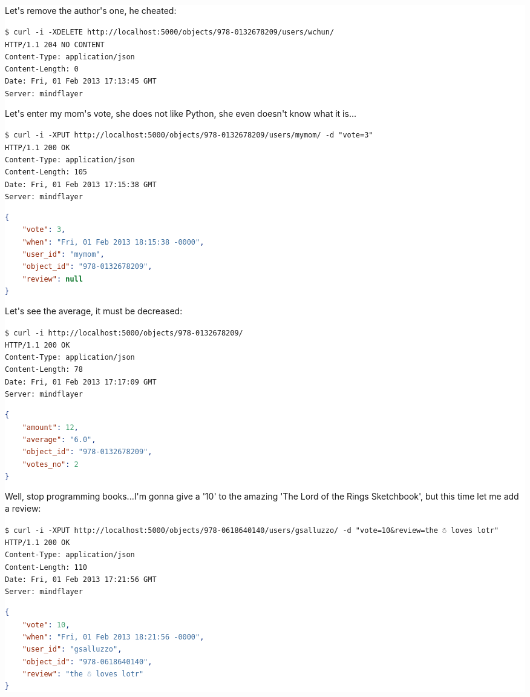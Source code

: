 Let's remove the author's one, he cheated:
```
$ curl -i -XDELETE http://localhost:5000/objects/978-0132678209/users/wchun/
HTTP/1.1 204 NO CONTENT
Content-Type: application/json
Content-Length: 0
Date: Fri, 01 Feb 2013 17:13:45 GMT
Server: mindflayer
```

Let's enter my mom's vote, she does not like Python, she even doesn't know what it is...
```
$ curl -i -XPUT http://localhost:5000/objects/978-0132678209/users/mymom/ -d "vote=3"
HTTP/1.1 200 OK
Content-Type: application/json
Content-Length: 105
Date: Fri, 01 Feb 2013 17:15:38 GMT
Server: mindflayer
```
```json
{
    "vote": 3,
    "when": "Fri, 01 Feb 2013 18:15:38 -0000",
    "user_id": "mymom",
    "object_id": "978-0132678209",
    "review": null
}
```

Let's see the average, it must be decreased:
```
$ curl -i http://localhost:5000/objects/978-0132678209/
HTTP/1.1 200 OK
Content-Type: application/json
Content-Length: 78
Date: Fri, 01 Feb 2013 17:17:09 GMT
Server: mindflayer
```
```json
{
    "amount": 12,
    "average": "6.0",
    "object_id": "978-0132678209",
    "votes_no": 2
}
```

Well, stop programming books...I'm gonna give a '10' to the amazing 'The Lord of the Rings Sketchbook',
but this time let me add a review:
```
$ curl -i -XPUT http://localhost:5000/objects/978-0618640140/users/gsalluzzo/ -d "vote=10&review=the ☃ loves lotr"
HTTP/1.1 200 OK
Content-Type: application/json
Content-Length: 110
Date: Fri, 01 Feb 2013 17:21:56 GMT
Server: mindflayer
```
```json
{
    "vote": 10,
    "when": "Fri, 01 Feb 2013 18:21:56 -0000",
    "user_id": "gsalluzzo",
    "object_id": "978-0618640140",
    "review": "the ☃ loves lotr"
}
```
